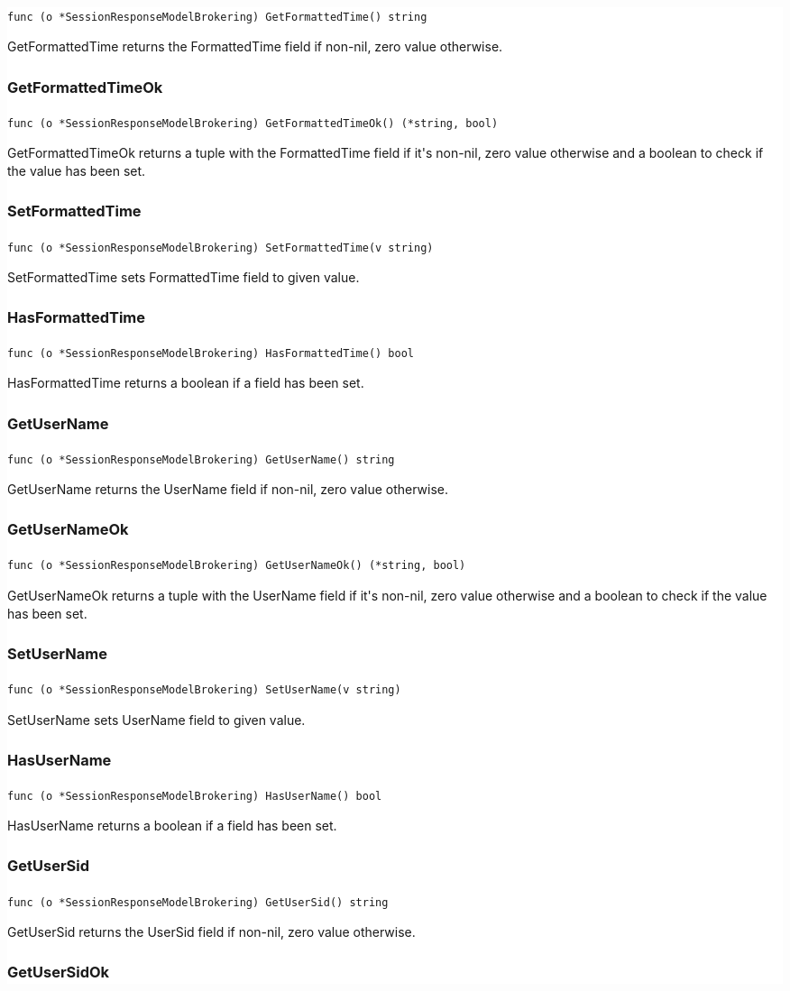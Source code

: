 `func (o *SessionResponseModelBrokering) GetFormattedTime() string`

GetFormattedTime returns the FormattedTime field if non-nil, zero value otherwise.

### GetFormattedTimeOk

`func (o *SessionResponseModelBrokering) GetFormattedTimeOk() (*string, bool)`

GetFormattedTimeOk returns a tuple with the FormattedTime field if it's non-nil, zero value otherwise
and a boolean to check if the value has been set.

### SetFormattedTime

`func (o *SessionResponseModelBrokering) SetFormattedTime(v string)`

SetFormattedTime sets FormattedTime field to given value.

### HasFormattedTime

`func (o *SessionResponseModelBrokering) HasFormattedTime() bool`

HasFormattedTime returns a boolean if a field has been set.

### GetUserName

`func (o *SessionResponseModelBrokering) GetUserName() string`

GetUserName returns the UserName field if non-nil, zero value otherwise.

### GetUserNameOk

`func (o *SessionResponseModelBrokering) GetUserNameOk() (*string, bool)`

GetUserNameOk returns a tuple with the UserName field if it's non-nil, zero value otherwise
and a boolean to check if the value has been set.

### SetUserName

`func (o *SessionResponseModelBrokering) SetUserName(v string)`

SetUserName sets UserName field to given value.

### HasUserName

`func (o *SessionResponseModelBrokering) HasUserName() bool`

HasUserName returns a boolean if a field has been set.

### GetUserSid

`func (o *SessionResponseModelBrokering) GetUserSid() string`

GetUserSid returns the UserSid field if non-nil, zero value otherwise.

### GetUserSidOk

